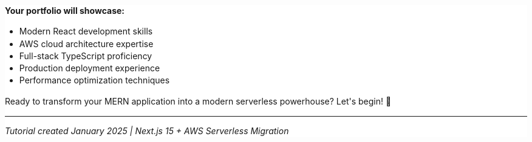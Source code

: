 **Your portfolio will showcase:**
- Modern React development skills
- AWS cloud architecture expertise
- Full-stack TypeScript proficiency
- Production deployment experience
- Performance optimization techniques

Ready to transform your MERN application into a modern serverless powerhouse? Let's begin! 🚀

---

*Tutorial created January 2025 | Next.js 15 + AWS Serverless Migration*